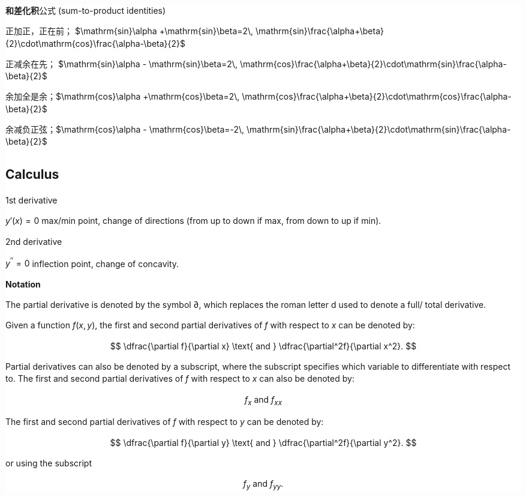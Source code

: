 

**和差化积**公式 (sum-to-product identities)

正加正，正在前； $\mathrm{sin}\alpha +\mathrm{sin}\beta=2\, \mathrm{sin}\frac{\alpha+\beta}{2}\cdot\mathrm{cos}\frac{\alpha-\beta}{2}$

正减余在先； $\mathrm{sin}\alpha - \mathrm{sin}\beta=2\, \mathrm{cos}\frac{\alpha+\beta}{2}\cdot\mathrm{sin}\frac{\alpha-\beta}{2}$

余加全是余；$\mathrm{cos}\alpha +\mathrm{cos}\beta=2\, \mathrm{cos}\frac{\alpha+\beta}{2}\cdot\mathrm{cos}\frac{\alpha-\beta}{2}$

余减负正弦；$\mathrm{cos}\alpha - \mathrm{cos}\beta=-2\, \mathrm{sin}\frac{\alpha+\beta}{2}\cdot\mathrm{sin}\frac{\alpha-\beta}{2}$



## Calculus

1st derivative

$y'(x)=0$ max/min point, change of directions (from up to down if max, from down to up if min).

2nd derivative

$y^{\prime\prime}=0$ inflection point, change of concavity.

**Notation**

The partial derivative is denoted by the symbol $\partial$, which replaces the roman letter $\mathrm{d}$ used to denote a full/ total derivative.

Given a function $f(x,y)$, the first and second partial derivatives of $f$ with respect to $x$ can be denoted by:

$$
\dfrac{\partial f}{\partial x} \text{ and } \dfrac{\partial^2f}{\partial x^2}.
$$

Partial derivatives can also be denoted by a subscript, where the subscript specifies which variable to differentiate with respect to.
The first and second partial derivatives of $f$ with respect to $x$ can also be denoted by:

$$
f_x \text{ and } f_{xx}
$$


The first and second partial derivatives of $f$ with respect to $y$ can be denoted by:

$$
\dfrac{\partial f}{\partial y} \text{ and } \dfrac{\partial^2f}{\partial y^2}.
$$

or using the subscript

$$
f_y \text{ and } f_{yy}.
$$
